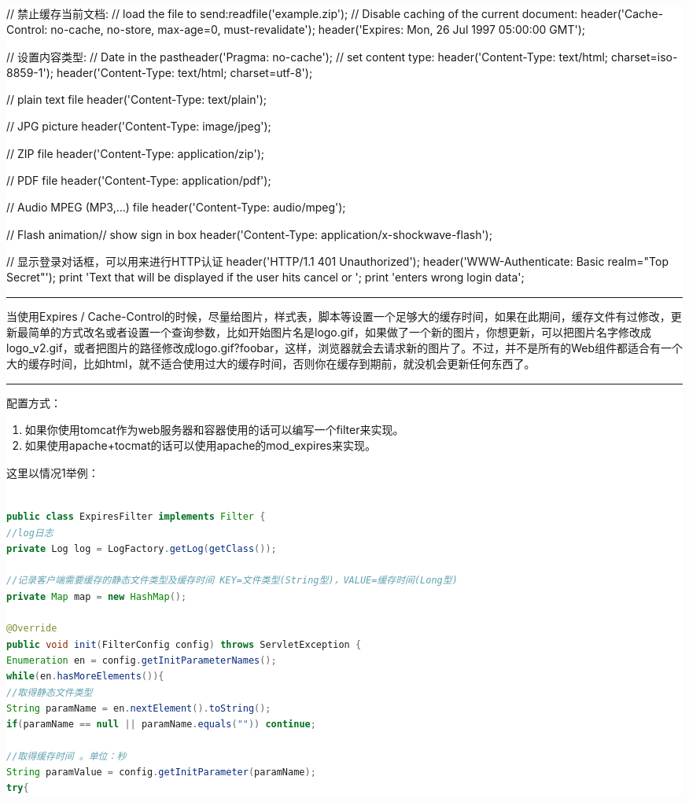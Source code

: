 // 禁止缓存当前文档:
// load the file to send:readfile('example.zip');
// Disable caching of the current document:
header('Cache-Control: no-cache, no-store, max-age=0, must-revalidate');
header('Expires: Mon, 26 Jul 1997 05:00:00 GMT');

// 设置内容类型:
// Date in the pastheader('Pragma: no-cache');
// set content type:
header('Content-Type: text/html; charset=iso-8859-1');
header('Content-Type: text/html; charset=utf-8');

// plain text file
header('Content-Type: text/plain');

// JPG picture
header('Content-Type: image/jpeg');

// ZIP file
header('Content-Type: application/zip');

// PDF file
header('Content-Type: application/pdf');

// Audio MPEG (MP3,...) file
header('Content-Type: audio/mpeg');

// Flash animation// show sign in box
header('Content-Type: application/x-shockwave-flash');

// 显示登录对话框，可以用来进行HTTP认证
header('HTTP/1.1 401 Unauthorized');
header('WWW-Authenticate: Basic realm="Top Secret"');
print 'Text that will be displayed if the user hits cancel or ';
print 'enters wrong login data';

___

当使用Expires / Cache-Control的时候，尽量给图片，样式表，脚本等设置一个足够大的缓存时间，如果在此期间，缓存文件有过修改，更新最简单的方式改名或者设置一个查询参数，比如开始图片名是logo.gif，如果做了一个新的图片，你想更新，可以把图片名字修改成logo_v2.gif，或者把图片的路径修改成logo.gif?foobar，这样，浏览器就会去请求新的图片了。不过，并不是所有的Web组件都适合有一个大的缓存时间，比如html，就不适合使用过大的缓存时间，否则你在缓存到期前，就没机会更新任何东西了。

___
配置方式：

1. 如果你使用tomcat作为web服务器和容器使用的话可以编写一个filter来实现。
2. 如果使用apache+tocmat的话可以使用apache的mod_expires来实现。

这里以情况1举例：

```java

public class ExpiresFilter implements Filter {
//log日志
private Log log = LogFactory.getLog(getClass());

//记录客户端需要缓存的静态文件类型及缓存时间 KEY=文件类型(String型)，VALUE=缓存时间(Long型)
private Map map = new HashMap();

@Override
public void init(FilterConfig config) throws ServletException {
Enumeration en = config.getInitParameterNames();
while(en.hasMoreElements()){
//取得静态文件类型
String paramName = en.nextElement().toString();
if(paramName == null || paramName.equals("")) continue;

//取得缓存时间 。单位：秒
String paramValue = config.getInitParameter(paramName);
try{
```